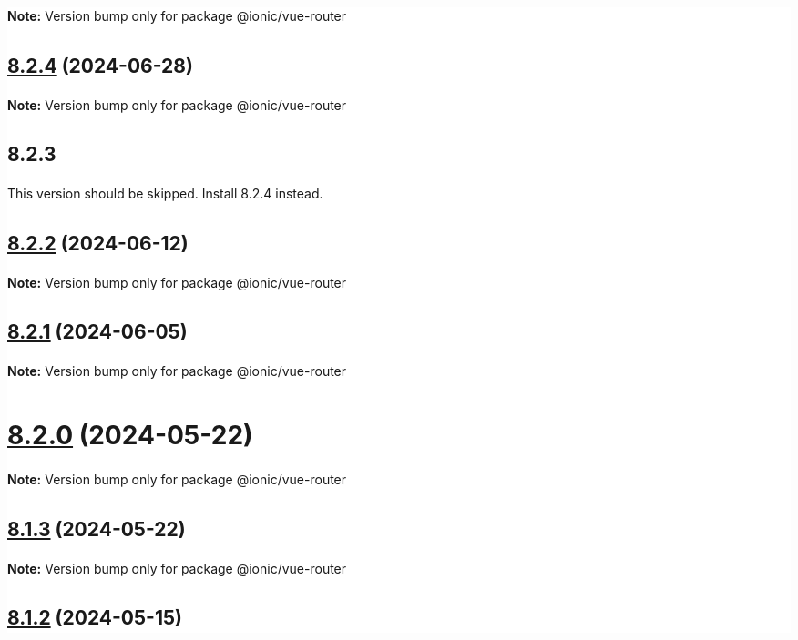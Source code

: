 **Note:** Version bump only for package @ionic/vue-router





## [8.2.4](https://github.com/ionic-team/ionic-framework/compare/v8.2.2...v8.2.4) (2024-06-28)

**Note:** Version bump only for package @ionic/vue-router





## 8.2.3

This version should be skipped. Install 8.2.4 instead.





## [8.2.2](https://github.com/ionic-team/ionic-framework/compare/v8.2.1...v8.2.2) (2024-06-12)

**Note:** Version bump only for package @ionic/vue-router





## [8.2.1](https://github.com/ionic-team/ionic-framework/compare/v8.2.0...v8.2.1) (2024-06-05)

**Note:** Version bump only for package @ionic/vue-router





# [8.2.0](https://github.com/ionic-team/ionic-framework/compare/v8.1.3...v8.2.0) (2024-05-22)

**Note:** Version bump only for package @ionic/vue-router





## [8.1.3](https://github.com/ionic-team/ionic-framework/compare/v8.1.2...v8.1.3) (2024-05-22)

**Note:** Version bump only for package @ionic/vue-router





## [8.1.2](https://github.com/ionic-team/ionic-framework/compare/v8.1.1...v8.1.2) (2024-05-15)
